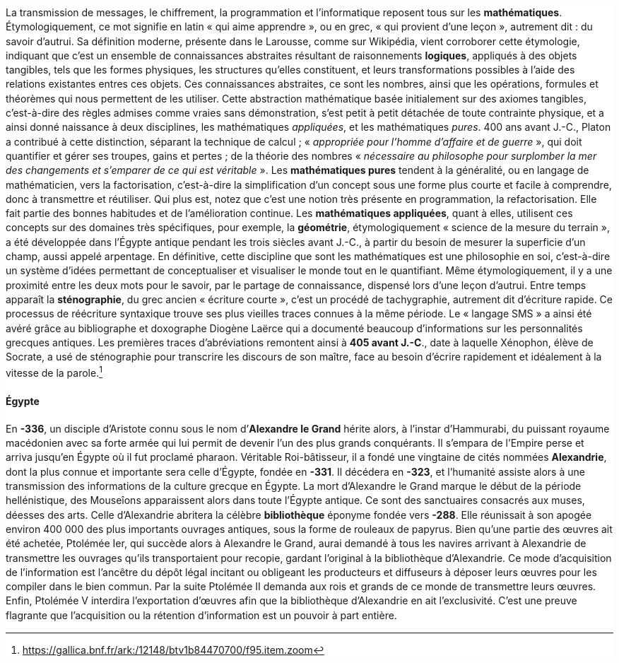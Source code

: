 La transmission de messages, le chiffrement, la programmation et l’informatique reposent tous sur les **mathématiques**. Étymologiquement, ce mot signifie en latin « qui aime apprendre », ou en grec, « qui provient d’une leçon », autrement dit : du savoir d’autrui. Sa définition moderne, présente dans le Larousse, comme sur Wikipédia, vient corroborer cette étymologie, indiquant que c’est un ensemble de connaissances abstraites résultant de raisonnements **logiques**, appliqués à des objets tangibles, tels que les formes physiques, les structures qu’elles constituent, et leurs transformations possibles à l’aide des relations existantes entres ces objets. Ces connaissances abstraites, ce sont les nombres, ainsi que les opérations, formules et théorèmes qui nous permettent de les utiliser. Cette abstraction mathématique basée initialement sur des axiomes tangibles, c’est-à-dire des règles admises comme vraies sans démonstration, s’est petit à petit détachée de toute contrainte physique, et a ainsi donné naissance à deux disciplines, les mathématiques *appliquées*, et les mathématiques *pures*. 400 ans avant J.-C., Platon a contribué à cette distinction, séparant la technique de calcul ; « *appropriée pour l’homme d’affaire et de guerre* », qui doit quantifier et gérer ses troupes, gains et pertes ; de la théorie des nombres « *nécessaire au philosophe pour surplomber la mer des changements et s’emparer de ce qui est véritable* ». Les **mathématiques pures** tendent à la généralité, ou en langage de mathématicien, vers la factorisation, c’est-à-dire la simplification d’un concept sous une forme plus courte et facile à comprendre, donc à transmettre et réutiliser. Qui plus est, notez que c’est une notion très présente en programmation, la refactorisation. Elle fait partie des bonnes habitudes et de l’amélioration continue. Les **mathématiques appliquées**, quant à elles, utilisent ces concepts sur des domaines très spécifiques, pour exemple, la **géométrie**, étymologiquement « science de la mesure du terrain », a été développée dans l’Égypte antique pendant les trois siècles avant J.-C., à partir du besoin de mesurer la superficie d’un champ, aussi appelé arpentage. En définitive, cette discipline que sont les mathématiques est une philosophie en soi, c’est-à-dire un système d’idées permettant de conceptualiser et visualiser le monde tout en le quantifiant. Même étymologiquement, il y a une proximité entre les deux mots pour le savoir, par le partage de connaissance, dispensé lors d’une leçon d’autrui. Entre temps apparaît la **sténographie**, du grec ancien « écriture courte », c’est un procédé de tachygraphie, autrement dit d’écriture rapide. Ce processus de réécriture syntaxique trouve ses plus vieilles traces connues à la même période. Le « langage SMS » a ainsi été avéré grâce au bibliographe et doxographe Diogène Laërce qui a documenté beaucoup d’informations sur les personnalités grecques antiques. Les premières traces d’abréviations remontent ainsi à **405 avant J.-C**., date à laquelle Xénophon, élève de Socrate, a usé de sténographie pour transcrire les discours de son maître, face au besoin d’écrire rapidement et idéalement à la vitesse de la parole.[^b2]

[^b2]: https://gallica.bnf.fr/ark:/12148/btv1b84470700/f95.item.zoom



#### Égypte

En **-336**, un disciple d’Aristote connu sous le nom d’**Alexandre le Grand** hérite alors, à l’instar d’Hammurabi, du puissant royaume macédonien avec sa forte armée qui lui permit de devenir l’un des plus grands conquérants. Il s’empara de l’Empire perse et arriva jusqu’en Égypte où il fut proclamé pharaon. Véritable Roi-bâtisseur, il a fondé une vingtaine de cités nommées **Alexandrie**, dont la plus connue et importante sera celle d’Égypte, fondée en **-331**. Il décédera en **-323**, et l’humanité assiste alors à une transmission des informations de la culture grecque en Égypte. La mort d’Alexandre le Grand marque le début de la période hellénistique, des Mouseîons apparaissent alors dans toute l’Égypte antique. Ce sont des sanctuaires consacrés aux muses, déesses des arts. Celle d’Alexandrie abritera la célèbre **bibliothèque** éponyme fondée vers **-288**. Elle réunissait à son apogée environ 400 000 des plus importants ouvrages antiques, sous la forme de rouleaux de papyrus. Bien qu’une partie des œuvres ait été achetée, Ptolémée Ier, qui succède alors à Alexandre le Grand, aurai demandé à tous les navires arrivant à Alexandrie de transmettre les ouvrages qu’ils transportaient pour recopie, gardant l’original à la bibliothèque d’Alexandrie. Ce mode d’acquisition de l’information est l’ancêtre du dépôt légal incitant ou obligeant les producteurs et diffuseurs à déposer leurs œuvres pour les compiler dans le bien commun. Par la suite Ptolémée II demanda aux rois et grands de ce monde de transmettre leurs œuvres. Enfin, Ptolémée V interdira l’exportation d’œuvres afin que la bibliothèque d’Alexandrie en ait l’exclusivité. C’est une preuve flagrante que l’acquisition ou la rétention d’information est un pouvoir à part entière.


[^p35]: ∀ signifie « pour tout », quant à ∧, voir page 35
[^page13]: (voir syllogisme page 13)
[^gu]: Gary Urton, Signs of the Inka khipu : Binary coding in the Andean knotted-string records, Austin, University of Texas Press, 2003, 1re éd., 202 p. (ISBN 978-0-292-78539-7, Online Computer Library Center : [50323023](https://worldcat.org/fr/title/50323023))
[^b1]: https://www.google.fr/books/edition/Les_vies_des_hommes_illustres/iYFZAAAAcAAJ?hl=fr&gbpv=1&pg=PA142&printsec=frontcover
[^b3]: https://www.ancientportsantiques.com/wp-content/uploads/Documents/AUTHORS/Vitruve-Maufras%20-%20Edit%20Panckoucke%201848-Livres%20I%C3%A0V.pdf
[^b4]:  https://hal.science/hal-01609504
[^b5]: https://archive.org/details/newtonspmathema00newtrich/page/n7/mode/2up
[^b6]: https://archive.org/details/optickstreatise00newta/page/n9/mode/2up
[^b7]: https://archive.org/details/bub_gb_sc-Zaq8_jFIC/page/n3/mode/2up
[^b8]: https://gallica.bnf.fr/ark:/12148/bpt6k505471/f682.item
[^b9]: https://archive.org/details/schoolsociety00deweiala/page/n8/mode/1up
[^p1]: https://patents.google.com/patent/US359748
[^p2]: https://patents.google.com/patent/US174465A/en?inventor=Alexander+Graham+Bell&sort=old — https://patents.google.com/patent/US178399A/en?inventor=Alexander+Graham+Bell&sort=old